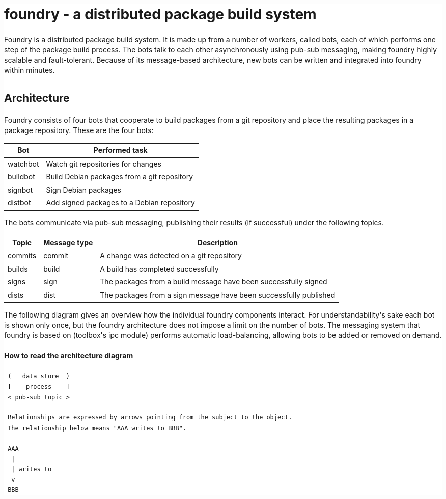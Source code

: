 # foundry - a distributed package build system

Foundry is a distributed package build system. It is made up from a number of workers,
called bots, each of which performs one step of the package build process. The bots
talk to each other asynchronously using pub-sub messaging, making foundry highly
scalable and fault-tolerant. Because of its message-based architecture, new bots can
be written and integrated into foundry within minutes.

## Architecture

Foundry consists of four bots that cooperate to build packages from a git repository
and place the resulting packages in a package repository. These are the four bots:

| Bot      | Performed task                              |
|----------|---------------------------------------------|
| watchbot | Watch git repositories for changes          |
| buildbot | Build Debian packages from a git repository |
| signbot  | Sign Debian packages                        |
| distbot  | Add signed packages to a Debian repository  |

The bots communicate via pub-sub messaging, publishing their results (if successful)
under the following topics.

| Topic   | Message type | Description                                                       |
|---------|--------------|-------------------------------------------------------------------|
| commits | commit       | A change was detected on a git repository                         |
| builds  | build        | A build has completed successfully                                |
| signs   | sign         | The packages from a build message have been successfully signed   |
| dists   | dist         | The packages from a sign message have been successfully published |

The following diagram gives an overview how the individual foundry components interact. For
understandability's sake each bot is shown only once, but the foundry architecture does not
impose a limit on the number of bots. The messaging system that foundry is based on (toolbox's
ipc module) performs automatic load-balancing, allowing bots to be added or removed on demand.

#### How to read the architecture diagram

```
 (   data store  )
 [    process    ]
 < pub-sub topic >

 Relationships are expressed by arrows pointing from the subject to the object.
 The relationship below means "AAA writes to BBB".

 AAA
  |
  | writes to
  v
 BBB
```
